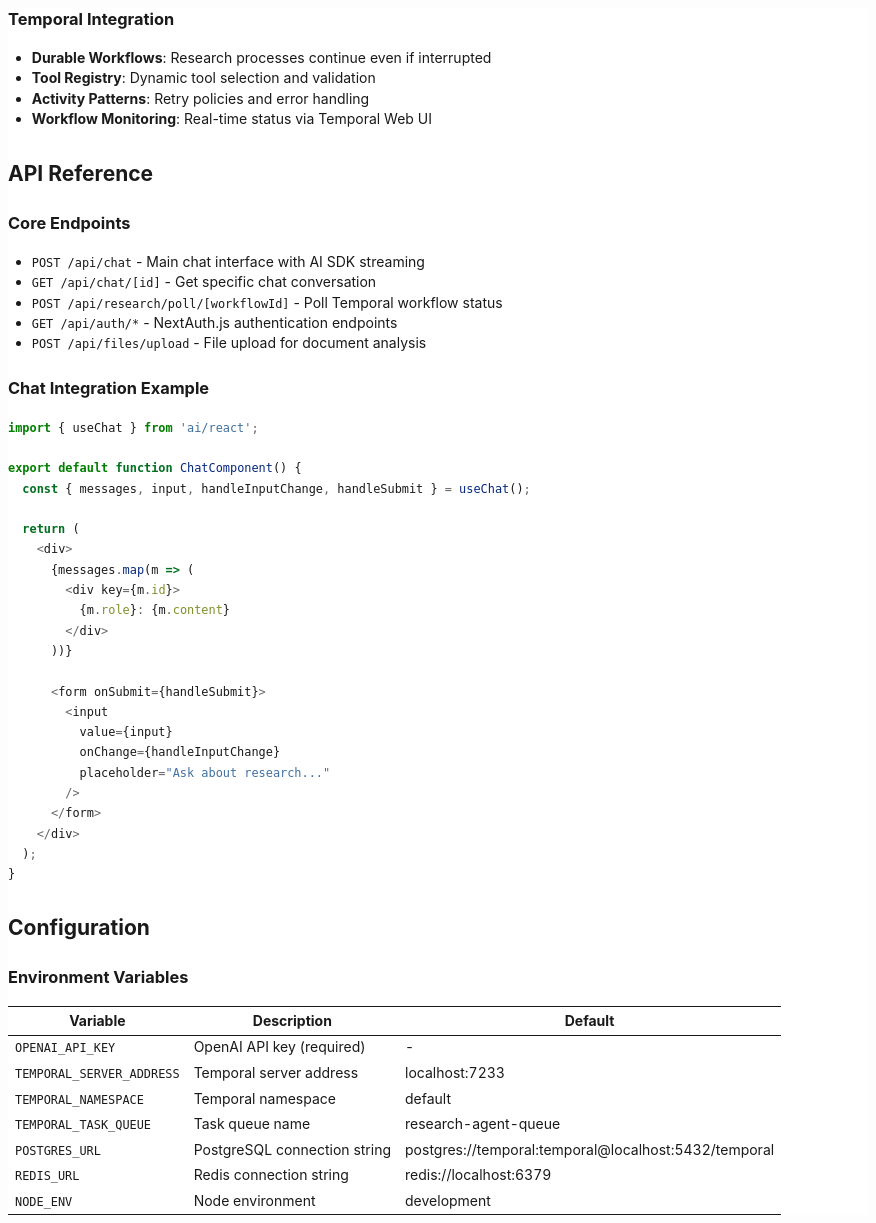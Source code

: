### Temporal Integration

- **Durable Workflows**: Research processes continue even if interrupted
- **Tool Registry**: Dynamic tool selection and validation
- **Activity Patterns**: Retry policies and error handling
- **Workflow Monitoring**: Real-time status via Temporal Web UI

## API Reference

### Core Endpoints

- `POST /api/chat` - Main chat interface with AI SDK streaming
- `GET /api/chat/[id]` - Get specific chat conversation
- `POST /api/research/poll/[workflowId]` - Poll Temporal workflow status
- `GET /api/auth/*` - NextAuth.js authentication endpoints
- `POST /api/files/upload` - File upload for document analysis

### Chat Integration Example

```javascript
import { useChat } from 'ai/react';

export default function ChatComponent() {
  const { messages, input, handleInputChange, handleSubmit } = useChat();
  
  return (
    <div>
      {messages.map(m => (
        <div key={m.id}>
          {m.role}: {m.content}
        </div>
      ))}
      
      <form onSubmit={handleSubmit}>
        <input
          value={input}
          onChange={handleInputChange}
          placeholder="Ask about research..."
        />
      </form>
    </div>
  );
}
```

## Configuration

### Environment Variables

| Variable | Description | Default |
|----------|-------------|---------|
| `OPENAI_API_KEY` | OpenAI API key (required) | - |
| `TEMPORAL_SERVER_ADDRESS` | Temporal server address | localhost:7233 |
| `TEMPORAL_NAMESPACE` | Temporal namespace | default |
| `TEMPORAL_TASK_QUEUE` | Task queue name | research-agent-queue |
| `POSTGRES_URL` | PostgreSQL connection string | postgres://temporal:temporal@localhost:5432/temporal |
| `REDIS_URL` | Redis connection string | redis://localhost:6379 |
| `NODE_ENV` | Node environment | development |
